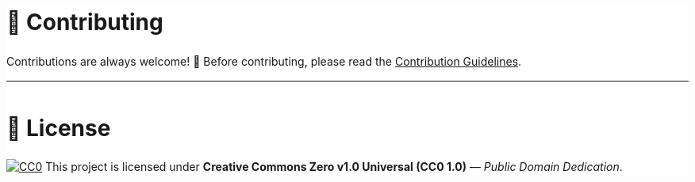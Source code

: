 
# 🤝 Contributing

Contributions are always welcome! 🎉
Before contributing, please read the [Contribution Guidelines](contributing.md).

---

# 📜 License

[![CC0](https://licensebuttons.net/p/zero/1.0/88x31.png)](https://creativecommons.org/publicdomain/zero/1.0/)
This project is licensed under **Creative Commons Zero v1.0 Universal (CC0 1.0)** — *Public Domain Dedication*.


